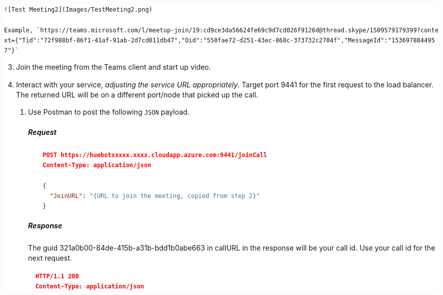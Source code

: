     ![Test Meeting2](Images/TestMeeting2.png)

    Example, `https://teams.microsoft.com/l/meetup-join/19:cd9ce3da56624fe69c9d7cd026f9126d@thread.skype/1509579179399?context={"Tid":"72f988bf-86f1-41af-91ab-2d7cd011db47","Oid":"550fae72-d251-43ec-868c-373732c2704f","MessageId":"1536978844957"}`

3. Join the meeting from the Teams client and start up video.

4. Interact with your service, _adjusting the service URL appropriately_. Target port 9441 for the first request to the load balancer. The returned URL will be on a different port/node that picked up the call.
    1. Use Postman to post the following `JSON` payload.

        ##### Request
        ```json
            POST https://huebotxxxxx.xxxx.cloudapp.azure.com:9441/joinCall
            Content-Type: application/json

            {
              "JoinURL": "{URL to join the meeting, copied from step 2}"
            }
        ```

        ##### Response
        The guid 321a0b00-84de-415b-a31b-bdd1b0abe663 in callURL in the response will be your call id. Use your call id for the next request.
        ```json
          HTTP/1.1 200
          Content-Type: application/json
